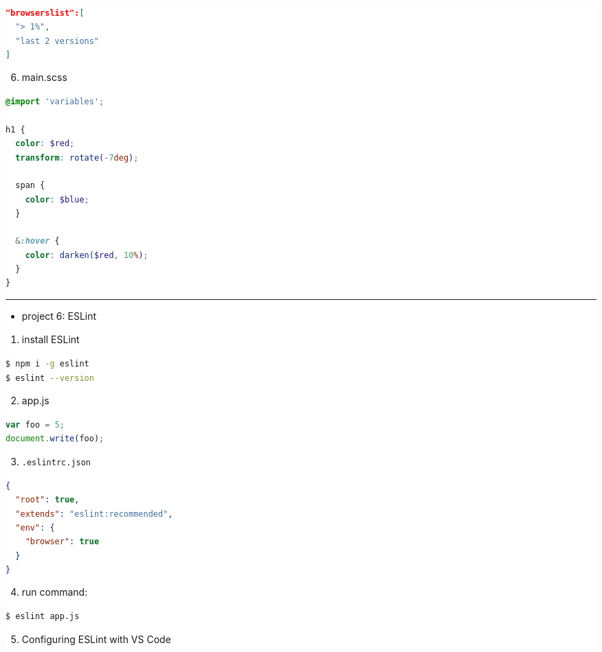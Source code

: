 ```json
"browserslist":[
  "> 1%",
  "last 2 versions"
]
```

6. main.scss

```scss
@import 'variables';

h1 {
  color: $red;
  transform: rotate(-7deg);

  span {
    color: $blue;
  }

  &:hover {
    color: darken($red, 10%);
  }
}
```

---

- project 6: ESLint

1. install ESLint

```bash
$ npm i -g eslint
$ eslint --version
```

2. app.js

```js
var foo = 5;
document.write(foo);
```

3. `.eslintrc.json`

```json
{
  "root": true,
  "extends": "eslint:recommended",
  "env": {
    "browser": true
  }
}
```

4. run command:

```bash
$ eslint app.js
```

5. Configuring ESLint with VS Code


